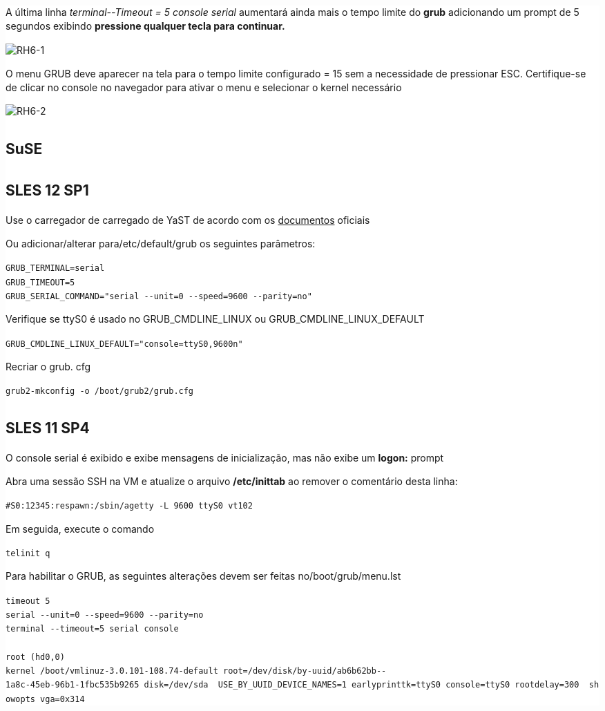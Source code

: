 
A última linha *terminal--Timeout = 5 console serial* aumentará ainda mais o tempo limite do **grub** adicionando um prompt de 5 segundos exibindo **pressione qualquer tecla para continuar.**

![RH6-1](./media/virtual-machines-serial-console/rh6-1.png)

O menu GRUB deve aparecer na tela para o tempo limite configurado = 15 sem a necessidade de pressionar ESC. Certifique-se de clicar no console no navegador para ativar o menu e selecionar o kernel necessário

![RH6-2](./media/virtual-machines-serial-console/rh6-2.png)

## <a name="suse"></a>SuSE

## <a name="sles-12-sp1"></a>SLES 12 SP1
Use o carregador de carregado de YaST de acordo com os [documentos](https://docs.microsoft.com/azure/virtual-machines/troubleshooting/serial-console-grub-single-user-mode#grub-access-in-suse-sles) oficiais

Ou adicionar/alterar para/etc/default/grub os seguintes parâmetros:

```
GRUB_TERMINAL=serial
GRUB_TIMEOUT=5
GRUB_SERIAL_COMMAND="serial --unit=0 --speed=9600 --parity=no"

```
Verifique se ttyS0 é usado no GRUB_CMDLINE_LINUX ou GRUB_CMDLINE_LINUX_DEFAULT

```
GRUB_CMDLINE_LINUX_DEFAULT="console=ttyS0,9600n"
```

Recriar o grub. cfg

`grub2-mkconfig -o /boot/grub2/grub.cfg`


## <a name="sles-11-sp4"></a>SLES 11 SP4 
O console serial é exibido e exibe mensagens de inicialização, mas não exibe um **logon:** prompt

Abra uma sessão SSH na VM e atualize o arquivo **/etc/inittab** ao remover o comentário desta linha:

```
#S0:12345:respawn:/sbin/agetty -L 9600 ttyS0 vt102
```

Em seguida, execute o comando 

`telinit q`

Para habilitar o GRUB, as seguintes alterações devem ser feitas no/boot/grub/menu.lst 

```
timeout 5
serial --unit=0 --speed=9600 --parity=no
terminal --timeout=5 serial console

root (hd0,0)
kernel /boot/vmlinuz-3.0.101-108.74-default root=/dev/disk/by-uuid/ab6b62bb--
1a8c-45eb-96b1-1fbc535b9265 disk=/dev/sda  USE_BY_UUID_DEVICE_NAMES=1 earlyprinttk=ttyS0 console=ttyS0 rootdelay=300  showopts vga=0x314
```
